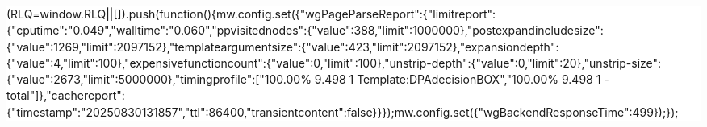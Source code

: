 (RLQ=window.RLQ||\[\]).push(function(){mw.config.set({"wgPageParseReport":{"limitreport":{"cputime":"0.049","walltime":"0.060","ppvisitednodes":{"value":388,"limit":1000000},"postexpandincludesize":{"value":1269,"limit":2097152},"templateargumentsize":{"value":423,"limit":2097152},"expansiondepth":{"value":4,"limit":100},"expensivefunctioncount":{"value":0,"limit":100},"unstrip-depth":{"value":0,"limit":20},"unstrip-size":{"value":2673,"limit":5000000},"timingprofile":\["100.00% 9.498 1 Template:DPAdecisionBOX","100.00% 9.498 1 -total"\]},"cachereport":{"timestamp":"20250830131857","ttl":86400,"transientcontent":false}}});mw.config.set({"wgBackendResponseTime":499});});